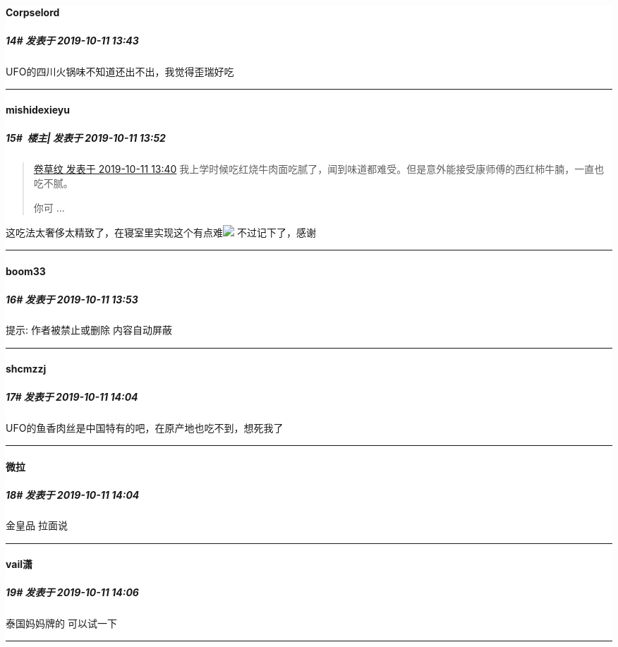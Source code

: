 ####  Corpselord  
##### 14#       发表于 2019-10-11 13:43


UFO的四川火锅味不知道还出不出，我觉得歪瑞好吃


-----

####  mishidexieyu  
##### 15#         楼主| 发表于 2019-10-11 13:52


<blockquote><a href="httphttps://bbs.saraba1st.com/2b/forum.php?mod=redirect&amp;goto=findpost&amp;pid=45187361&amp;ptid=1858938" target="_blank">卷草纹 发表于 2019-10-11 13:40</a>
我上学时候吃红烧牛肉面吃腻了，闻到味道都难受。但是意外能接受康师傅的西红柿牛腩，一直也吃不腻。

你可 ...</blockquote>
这吃法太奢侈太精致了，在寝室里实现这个有点难<img src="https://static.saraba1st.com/image/smiley/face2017/066.png" referrerpolicy="no-referrer">
不过记下了，感谢


-----

####  boom33  
##### 16#       发表于 2019-10-11 13:53

提示: 作者被禁止或删除 内容自动屏蔽


-----

####  shcmzzj  
##### 17#       发表于 2019-10-11 14:04


UFO的鱼香肉丝是中国特有的吧，在原产地也吃不到，想死我了


-----

####  微拉  
##### 18#       发表于 2019-10-11 14:04


金皇品 拉面说


-----

####  vail潇  
##### 19#       发表于 2019-10-11 14:06


泰国妈妈牌的 可以试一下


-----
